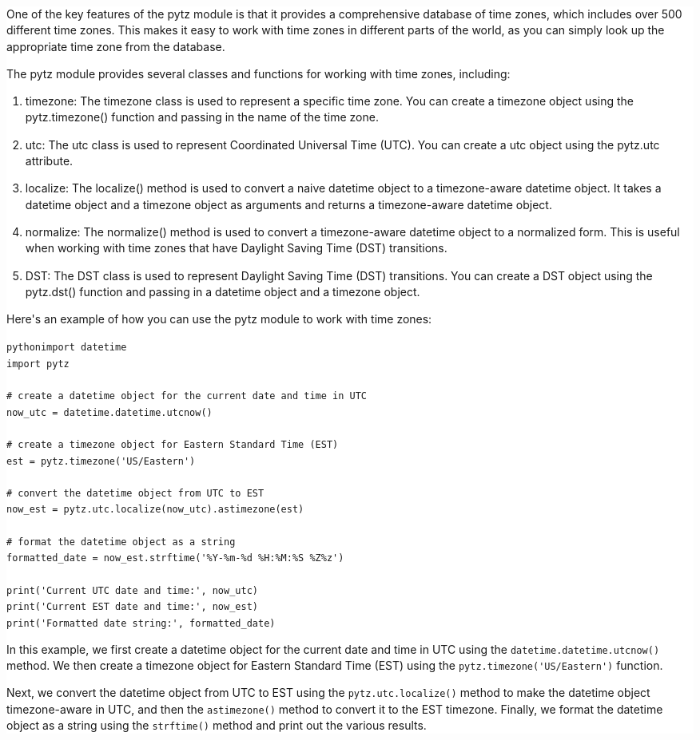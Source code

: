 One of the key features of the pytz module is that it provides a comprehensive database of time zones, which includes over 500 different time zones. This makes it easy to work with time zones in different parts of the world, as you can simply look up the appropriate time zone from the database.

The pytz module provides several classes and functions for working with time zones, including:

1.  timezone: The timezone class is used to represent a specific time zone. You can create a timezone object using the pytz.timezone() function and passing in the name of the time zone.
    
2.  utc: The utc class is used to represent Coordinated Universal Time (UTC). You can create a utc object using the pytz.utc attribute.
    
3.  localize: The localize() method is used to convert a naive datetime object to a timezone-aware datetime object. It takes a datetime object and a timezone object as arguments and returns a timezone-aware datetime object.
    
4.  normalize: The normalize() method is used to convert a timezone-aware datetime object to a normalized form. This is useful when working with time zones that have Daylight Saving Time (DST) transitions.
    
5.  DST: The DST class is used to represent Daylight Saving Time (DST) transitions. You can create a DST object using the pytz.dst() function and passing in a datetime object and a timezone object.
    

Here's an example of how you can use the pytz module to work with time zones:

```
pythonimport datetime
import pytz

# create a datetime object for the current date and time in UTC
now_utc = datetime.datetime.utcnow()

# create a timezone object for Eastern Standard Time (EST)
est = pytz.timezone('US/Eastern')

# convert the datetime object from UTC to EST
now_est = pytz.utc.localize(now_utc).astimezone(est)

# format the datetime object as a string
formatted_date = now_est.strftime('%Y-%m-%d %H:%M:%S %Z%z')

print('Current UTC date and time:', now_utc)
print('Current EST date and time:', now_est)
print('Formatted date string:', formatted_date)

```

In this example, we first create a datetime object for the current date and time in UTC using the `datetime.datetime.utcnow()` method. We then create a timezone object for Eastern Standard Time (EST) using the `pytz.timezone('US/Eastern')` function.

Next, we convert the datetime object from UTC to EST using the `pytz.utc.localize()` method to make the datetime object timezone-aware in UTC, and then the `astimezone()` method to convert it to the EST timezone. Finally, we format the datetime object as a string using the `strftime()` method and print out the various results.
